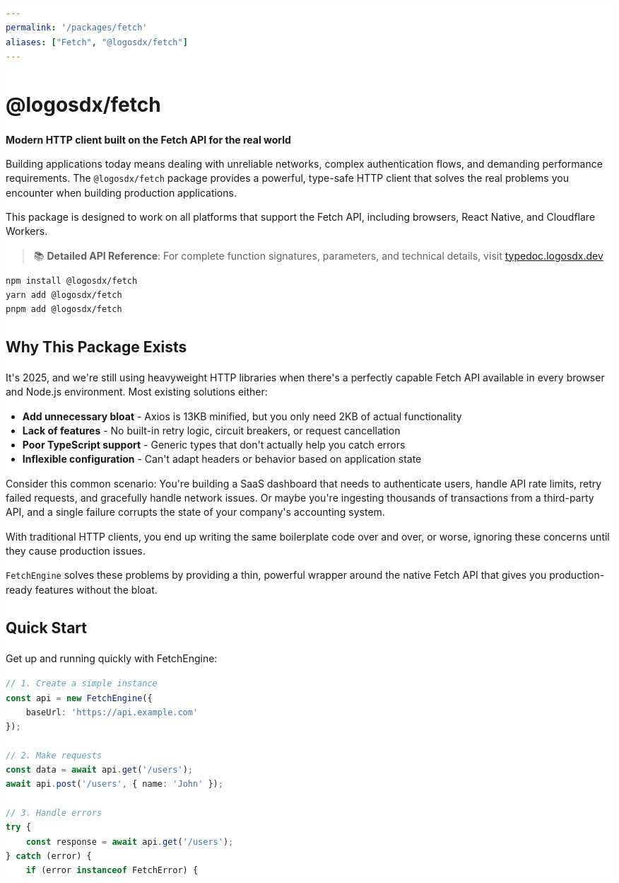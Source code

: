 ```yaml
---
permalink: '/packages/fetch'
aliases: ["Fetch", "@logosdx/fetch"]
---
```


# @logosdx/fetch

**Modern HTTP client built on the Fetch API for the real world**

Building applications today means dealing with unreliable networks, complex authentication flows, and demanding performance requirements. The `@logosdx/fetch` package provides a powerful, type-safe HTTP client that solves the real problems you encounter when building production applications.

This package is designed to work on all platforms that support the Fetch API, including browsers, React Native, and Cloudflare Workers.

> 📚 **Detailed API Reference**: For complete function signatures, parameters, and technical details, visit [typedoc.logosdx.dev](https://typedoc.logosdx.dev)

```bash
npm install @logosdx/fetch
yarn add @logosdx/fetch
pnpm add @logosdx/fetch
```

## Why This Package Exists

It's 2025, and we're still using heavyweight HTTP libraries when there's a perfectly capable Fetch API available in every browser and Node.js environment. Most existing solutions either:

- **Add unnecessary bloat** - Axios is 13KB minified, but you only need 2KB of actual functionality
- **Lack of features** - No built-in retry logic, circuit breakers, or request cancellation
- **Poor TypeScript support** - Generic types that don't actually help you catch errors
- **Inflexible configuration** - Can't adapt headers or behavior based on application state

Consider this common scenario: You're building a SaaS dashboard that needs to authenticate users, handle API rate limits, retry failed requests, and gracefully handle network issues. Or maybe you're ingesting thousands of transactions from a third-party API, and a single failure corrupts the state of your company's accounting system.

With traditional HTTP clients, you end up writing the same boilerplate code over and over, or worse, ignoring these concerns until they cause production issues.

`FetchEngine` solves these problems by providing a thin, powerful wrapper around the native Fetch API that gives you production-ready features without the bloat.

## Quick Start

Get up and running quickly with FetchEngine:

```typescript
// 1. Create a simple instance
const api = new FetchEngine({
    baseUrl: 'https://api.example.com'
});

// 2. Make requests
const data = await api.get('/users');
await api.post('/users', { name: 'John' });

// 3. Handle errors
try {
    const response = await api.get('/users');
} catch (error) {
    if (error instanceof FetchError) {
```